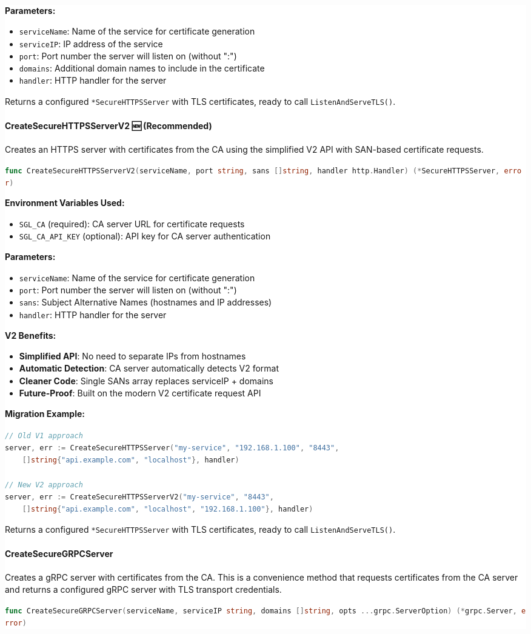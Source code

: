 **Parameters:**
- `serviceName`: Name of the service for certificate generation
- `serviceIP`: IP address of the service
- `port`: Port number the server will listen on (without ":")
- `domains`: Additional domain names to include in the certificate
- `handler`: HTTP handler for the server

Returns a configured `*SecureHTTPSServer` with TLS certificates, ready to call `ListenAndServeTLS()`.

#### CreateSecureHTTPSServerV2 🆕 (Recommended)
Creates an HTTPS server with certificates from the CA using the simplified V2 API with SAN-based certificate requests.

```go
func CreateSecureHTTPSServerV2(serviceName, port string, sans []string, handler http.Handler) (*SecureHTTPSServer, error)
```

**Environment Variables Used:**
- `SGL_CA` (required): CA server URL for certificate requests
- `SGL_CA_API_KEY` (optional): API key for CA server authentication

**Parameters:**
- `serviceName`: Name of the service for certificate generation
- `port`: Port number the server will listen on (without ":")
- `sans`: Subject Alternative Names (hostnames and IP addresses)
- `handler`: HTTP handler for the server

**V2 Benefits:**
- **Simplified API**: No need to separate IPs from hostnames
- **Automatic Detection**: CA server automatically detects V2 format
- **Cleaner Code**: Single SANs array replaces serviceIP + domains
- **Future-Proof**: Built on the modern V2 certificate request API

**Migration Example:**
```go
// Old V1 approach
server, err := CreateSecureHTTPSServer("my-service", "192.168.1.100", "8443", 
    []string{"api.example.com", "localhost"}, handler)

// New V2 approach  
server, err := CreateSecureHTTPSServerV2("my-service", "8443",
    []string{"api.example.com", "localhost", "192.168.1.100"}, handler)
```

Returns a configured `*SecureHTTPSServer` with TLS certificates, ready to call `ListenAndServeTLS()`.

#### CreateSecureGRPCServer
Creates a gRPC server with certificates from the CA. This is a convenience method that requests certificates from the CA server and returns a configured gRPC server with TLS transport credentials.

```go
func CreateSecureGRPCServer(serviceName, serviceIP string, domains []string, opts ...grpc.ServerOption) (*grpc.Server, error)
```

